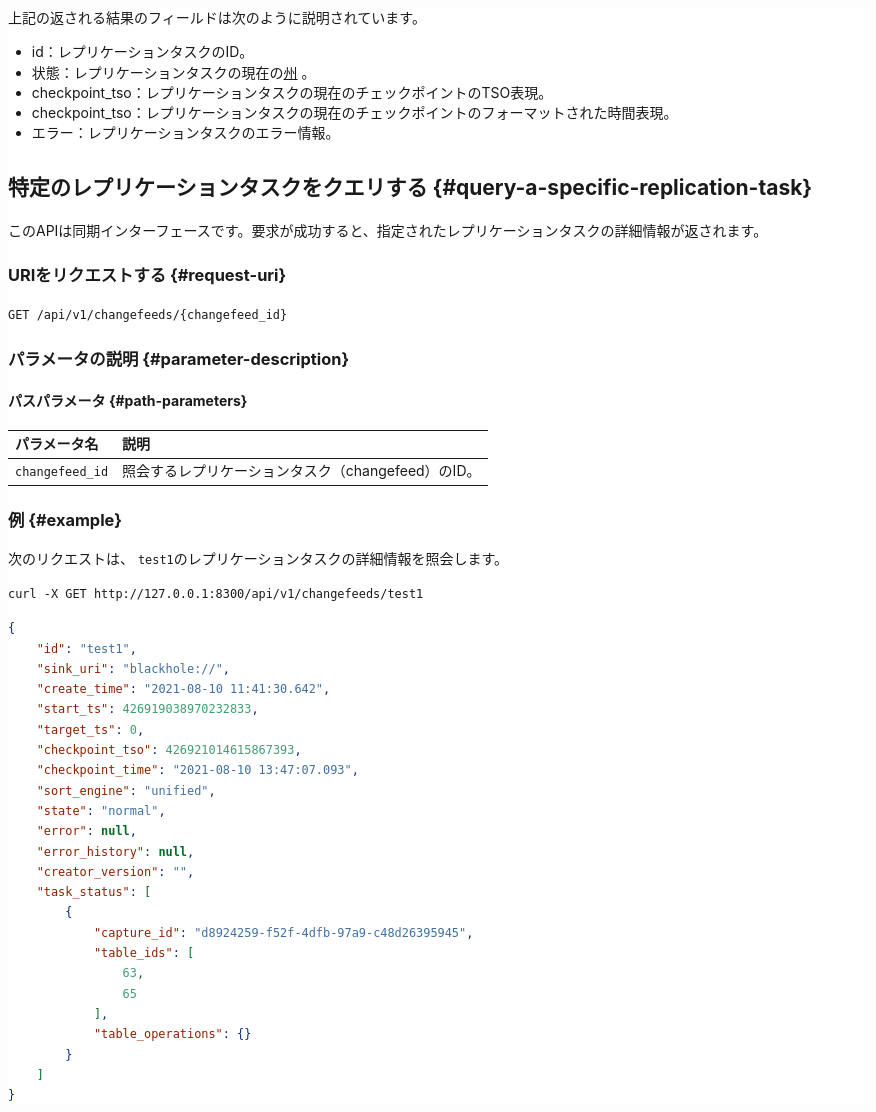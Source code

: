 上記の返される結果のフィールドは次のように説明されています。

-   id：レプリケーションタスクのID。
-   状態：レプリケーションタスクの現在の[州](/ticdc/manage-ticdc.md#state-transfer-of-replication-tasks) 。
-   checkpoint_tso：レプリケーションタスクの現在のチェックポイントのTSO表現。
-   checkpoint_tso：レプリケーションタスクの現在のチェックポイントのフォーマットされた時間表現。
-   エラー：レプリケーションタスクのエラー情報。

## 特定のレプリケーションタスクをクエリする {#query-a-specific-replication-task}

このAPIは同期インターフェースです。要求が成功すると、指定されたレプリケーションタスクの詳細情報が返されます。

### URIをリクエストする {#request-uri}

`GET /api/v1/changefeeds/{changefeed_id}`

### パラメータの説明 {#parameter-description}

#### パスパラメータ {#path-parameters}

| パラメータ名          | 説明                              |
| :-------------- | :------------------------------ |
| `changefeed_id` | 照会するレプリケーションタスク（changefeed）のID。 |

### 例 {#example}

次のリクエストは、 `test1`のレプリケーションタスクの詳細情報を照会します。


```shell
curl -X GET http://127.0.0.1:8300/api/v1/changefeeds/test1
```

```json
{
    "id": "test1",
    "sink_uri": "blackhole://",
    "create_time": "2021-08-10 11:41:30.642",
    "start_ts": 426919038970232833,
    "target_ts": 0,
    "checkpoint_tso": 426921014615867393,
    "checkpoint_time": "2021-08-10 13:47:07.093",
    "sort_engine": "unified",
    "state": "normal",
    "error": null,
    "error_history": null,
    "creator_version": "",
    "task_status": [
        {
            "capture_id": "d8924259-f52f-4dfb-97a9-c48d26395945",
            "table_ids": [
                63,
                65
            ],
            "table_operations": {}
        }
    ]
}
```
